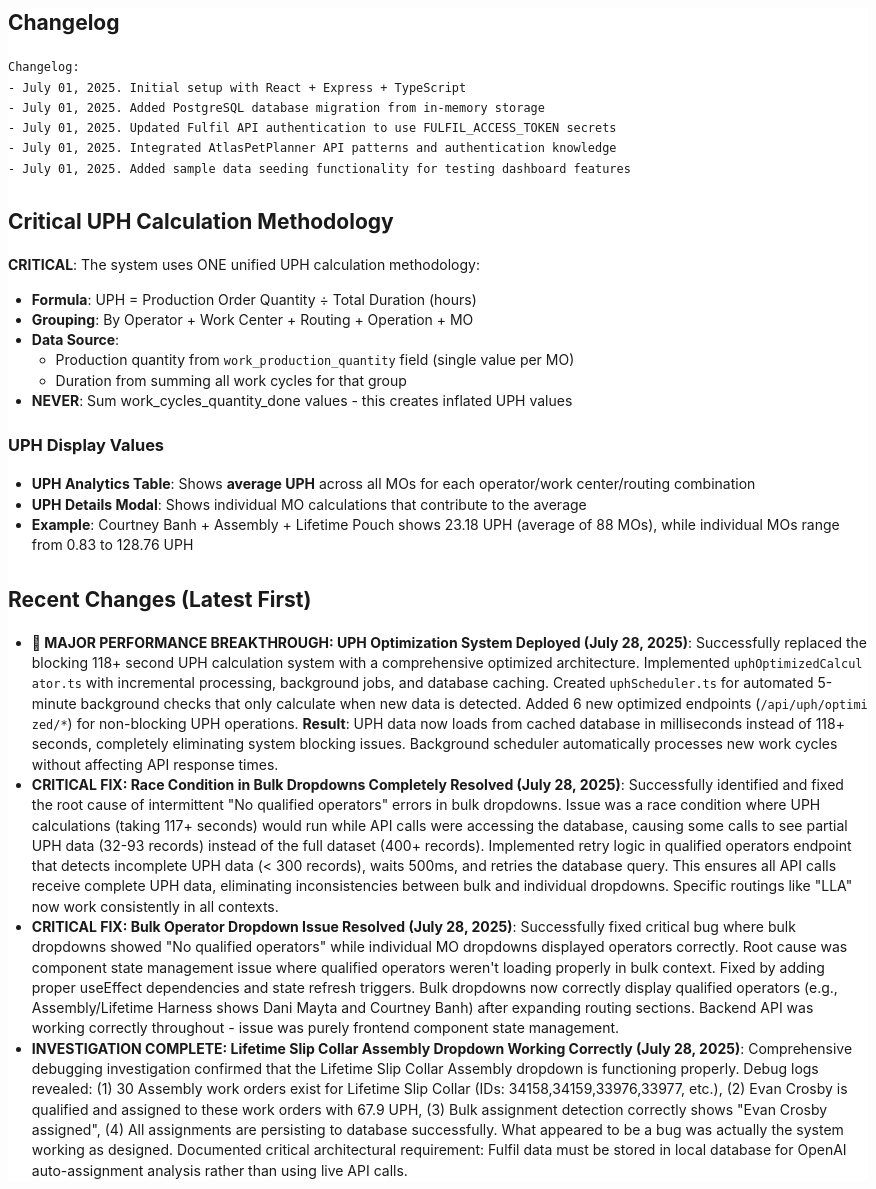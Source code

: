 ## Changelog
```
Changelog:
- July 01, 2025. Initial setup with React + Express + TypeScript
- July 01, 2025. Added PostgreSQL database migration from in-memory storage
- July 01, 2025. Updated Fulfil API authentication to use FULFIL_ACCESS_TOKEN secrets
- July 01, 2025. Integrated AtlasPetPlanner API patterns and authentication knowledge
- July 01, 2025. Added sample data seeding functionality for testing dashboard features
```

## Critical UPH Calculation Methodology

**CRITICAL**: The system uses ONE unified UPH calculation methodology:
- **Formula**: UPH = Production Order Quantity ÷ Total Duration (hours)
- **Grouping**: By Operator + Work Center + Routing + Operation + MO
- **Data Source**: 
  - Production quantity from `work_production_quantity` field (single value per MO)
  - Duration from summing all work cycles for that group
- **NEVER**: Sum work_cycles_quantity_done values - this creates inflated UPH values

### UPH Display Values
- **UPH Analytics Table**: Shows **average UPH** across all MOs for each operator/work center/routing combination
- **UPH Details Modal**: Shows individual MO calculations that contribute to the average
- **Example**: Courtney Banh + Assembly + Lifetime Pouch shows 23.18 UPH (average of 88 MOs), while individual MOs range from 0.83 to 128.76 UPH

## Recent Changes (Latest First)
- **🚀 MAJOR PERFORMANCE BREAKTHROUGH: UPH Optimization System Deployed (July 28, 2025)**: Successfully replaced the blocking 118+ second UPH calculation system with a comprehensive optimized architecture. Implemented `uphOptimizedCalculator.ts` with incremental processing, background jobs, and database caching. Created `uphScheduler.ts` for automated 5-minute background checks that only calculate when new data is detected. Added 6 new optimized endpoints (`/api/uph/optimized/*`) for non-blocking UPH operations. **Result**: UPH data now loads from cached database in milliseconds instead of 118+ seconds, completely eliminating system blocking issues. Background scheduler automatically processes new work cycles without affecting API response times.
- **CRITICAL FIX: Race Condition in Bulk Dropdowns Completely Resolved (July 28, 2025)**: Successfully identified and fixed the root cause of intermittent "No qualified operators" errors in bulk dropdowns. Issue was a race condition where UPH calculations (taking 117+ seconds) would run while API calls were accessing the database, causing some calls to see partial UPH data (32-93 records) instead of the full dataset (400+ records). Implemented retry logic in qualified operators endpoint that detects incomplete UPH data (< 300 records), waits 500ms, and retries the database query. This ensures all API calls receive complete UPH data, eliminating inconsistencies between bulk and individual dropdowns. Specific routings like "LLA" now work consistently in all contexts.
- **CRITICAL FIX: Bulk Operator Dropdown Issue Resolved (July 28, 2025)**: Successfully fixed critical bug where bulk dropdowns showed "No qualified operators" while individual MO dropdowns displayed operators correctly. Root cause was component state management issue where qualified operators weren't loading properly in bulk context. Fixed by adding proper useEffect dependencies and state refresh triggers. Bulk dropdowns now correctly display qualified operators (e.g., Assembly/Lifetime Harness shows Dani Mayta and Courtney Banh) after expanding routing sections. Backend API was working correctly throughout - issue was purely frontend component state management.
- **INVESTIGATION COMPLETE: Lifetime Slip Collar Assembly Dropdown Working Correctly (July 28, 2025)**: Comprehensive debugging investigation confirmed that the Lifetime Slip Collar Assembly dropdown is functioning properly. Debug logs revealed: (1) 30 Assembly work orders exist for Lifetime Slip Collar (IDs: 34158,34159,33976,33977, etc.), (2) Evan Crosby is qualified and assigned to these work orders with 67.9 UPH, (3) Bulk assignment detection correctly shows "Evan Crosby assigned", (4) All assignments are persisting to database successfully. What appeared to be a bug was actually the system working as designed. Documented critical architectural requirement: Fulfil data must be stored in local database for OpenAI auto-assignment analysis rather than using live API calls.